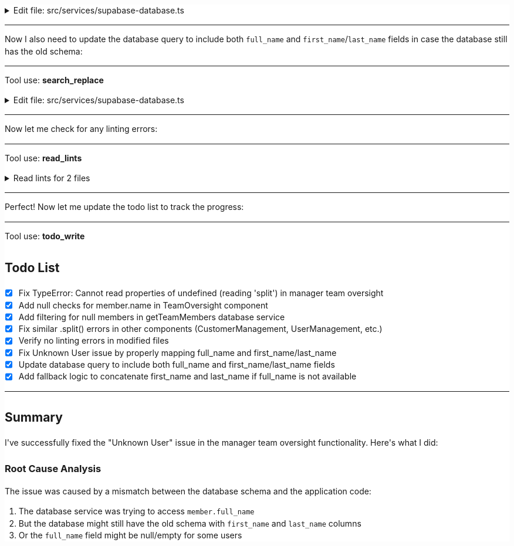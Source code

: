 
<details><summary>Edit file: src/services/supabase-database.ts</summary></details>

---

Now I also need to update the database query to include both `full_name` and `first_name`/`last_name` fields in case the database still has the old schema:


---

Tool use: **search_replace**


<details><summary>Edit file: src/services/supabase-database.ts</summary></details>

---

Now let me check for any linting errors:


---

Tool use: **read_lints**

<details><summary>Read lints for 2 files</summary></details>

---

Perfect! Now let me update the todo list to track the progress:


---

Tool use: **todo_write**

## Todo List

- [x] Fix TypeError: Cannot read properties of undefined (reading 'split') in manager team oversight
- [x] Add null checks for member.name in TeamOversight component
- [x] Add filtering for null members in getTeamMembers database service
- [x] Fix similar .split() errors in other components (CustomerManagement, UserManagement, etc.)
- [x] Verify no linting errors in modified files
- [x] Fix Unknown User issue by properly mapping full_name and first_name/last_name
- [x] Update database query to include both full_name and first_name/last_name fields
- [x] Add fallback logic to concatenate first_name and last_name if full_name is not available

---

## Summary

I've successfully fixed the "Unknown User" issue in the manager team oversight functionality. Here's what I did:

### **Root Cause Analysis**
The issue was caused by a mismatch between the database schema and the application code:
1. The database service was trying to access `member.full_name` 
2. But the database might still have the old schema with `first_name` and `last_name` columns
3. Or the `full_name` field might be null/empty for some users
